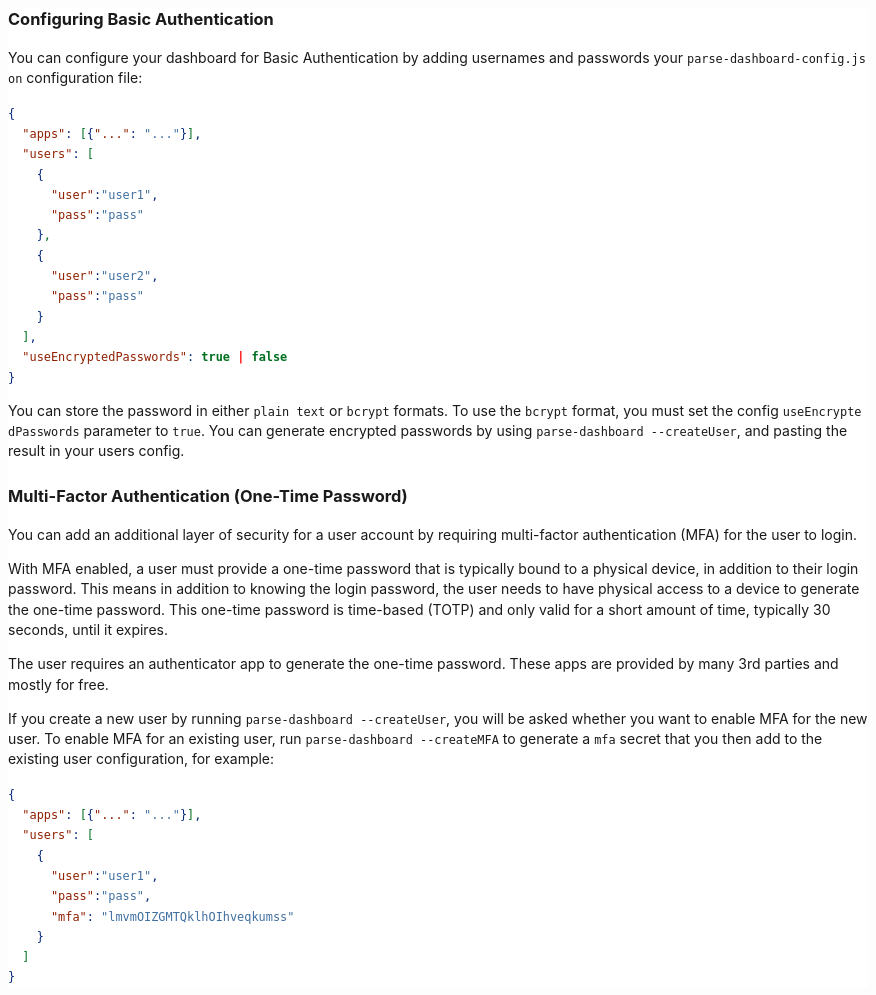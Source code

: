 


### Configuring Basic Authentication
You can configure your dashboard for Basic Authentication by adding usernames and passwords your `parse-dashboard-config.json` configuration file:

```json
{
  "apps": [{"...": "..."}],
  "users": [
    {
      "user":"user1",
      "pass":"pass"
    },
    {
      "user":"user2",
      "pass":"pass"
    }
  ],
  "useEncryptedPasswords": true | false
}
```

You can store the password in either `plain text` or `bcrypt` formats. To use the `bcrypt` format, you must set the config `useEncryptedPasswords` parameter to `true`.
You can generate encrypted passwords by using `parse-dashboard --createUser`, and pasting the result in your users config.

### Multi-Factor Authentication (One-Time Password)

You can add an additional layer of security for a user account by requiring multi-factor authentication (MFA) for the user to login.

With MFA enabled, a user must provide a one-time password that is typically bound to a physical device, in addition to their login password. This means in addition to knowing the login password, the user needs to have physical access to a device to generate the one-time password. This one-time password is time-based (TOTP) and only valid for a short amount of time, typically 30 seconds, until it expires.

The user requires an authenticator app to generate the one-time password. These apps are provided by many 3rd parties and mostly for free.

If you create a new user by running `parse-dashboard --createUser`, you will be  asked whether you want to enable MFA for the new user. To enable MFA for an existing user, 
run `parse-dashboard --createMFA` to generate a `mfa` secret that you then add to the existing user configuration, for example:

```json
{
  "apps": [{"...": "..."}],
  "users": [
    {
      "user":"user1",
      "pass":"pass",
      "mfa": "lmvmOIZGMTQklhOIhveqkumss"
    }
  ]
}
```


[license-svg]: https://img.shields.io/badge/license-BSD-lightgrey.svg
[license-link]: LICENSE
[open-collective-link]: https://opencollective.com/parse-server